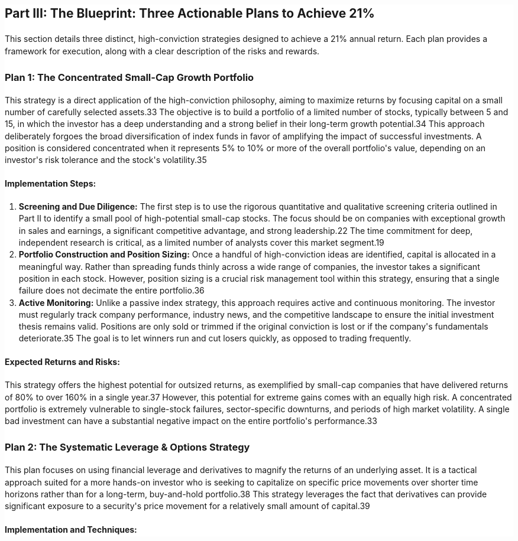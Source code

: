 
## **Part III: The Blueprint: Three Actionable Plans to Achieve 21%**

This section details three distinct, high-conviction strategies designed to achieve a 21% annual return. Each plan provides a framework for execution, along with a clear description of the risks and rewards.

### **Plan 1: The Concentrated Small-Cap Growth Portfolio**

This strategy is a direct application of the high-conviction philosophy, aiming to maximize returns by focusing capital on a small number of carefully selected assets.33 The objective is to build a portfolio of a limited number of stocks, typically between 5 and 15, in which the investor has a deep understanding and a strong belief in their long-term growth potential.34 This approach deliberately forgoes the broad diversification of index funds in favor of amplifying the impact of successful investments. A position is considered concentrated when it represents 5% to 10% or more of the overall portfolio's value, depending on an investor's risk tolerance and the stock's volatility.35

#### **Implementation Steps:**

1. **Screening and Due Diligence:** The first step is to use the rigorous quantitative and qualitative screening criteria outlined in Part II to identify a small pool of high-potential small-cap stocks. The focus should be on companies with exceptional growth in sales and earnings, a significant competitive advantage, and strong leadership.22 The time commitment for deep, independent research is critical, as a limited number of analysts cover this market segment.19  
2. **Portfolio Construction and Position Sizing:** Once a handful of high-conviction ideas are identified, capital is allocated in a meaningful way. Rather than spreading funds thinly across a wide range of companies, the investor takes a significant position in each stock. However, position sizing is a crucial risk management tool within this strategy, ensuring that a single failure does not decimate the entire portfolio.36  
3. **Active Monitoring:** Unlike a passive index strategy, this approach requires active and continuous monitoring. The investor must regularly track company performance, industry news, and the competitive landscape to ensure the initial investment thesis remains valid. Positions are only sold or trimmed if the original conviction is lost or if the company's fundamentals deteriorate.35 The goal is to let winners run and cut losers quickly, as opposed to trading frequently.

#### **Expected Returns and Risks:**

This strategy offers the highest potential for outsized returns, as exemplified by small-cap companies that have delivered returns of 80% to over 160% in a single year.37 However, this potential for extreme gains comes with an equally high risk. A concentrated portfolio is extremely vulnerable to single-stock failures, sector-specific downturns, and periods of high market volatility. A single bad investment can have a substantial negative impact on the entire portfolio's performance.33

### **Plan 2: The Systematic Leverage & Options Strategy**

This plan focuses on using financial leverage and derivatives to magnify the returns of an underlying asset. It is a tactical approach suited for a more hands-on investor who is seeking to capitalize on specific price movements over shorter time horizons rather than for a long-term, buy-and-hold portfolio.38 This strategy leverages the fact that derivatives can provide significant exposure to a security's price movement for a relatively small amount of capital.39

#### **Implementation and Techniques:**
